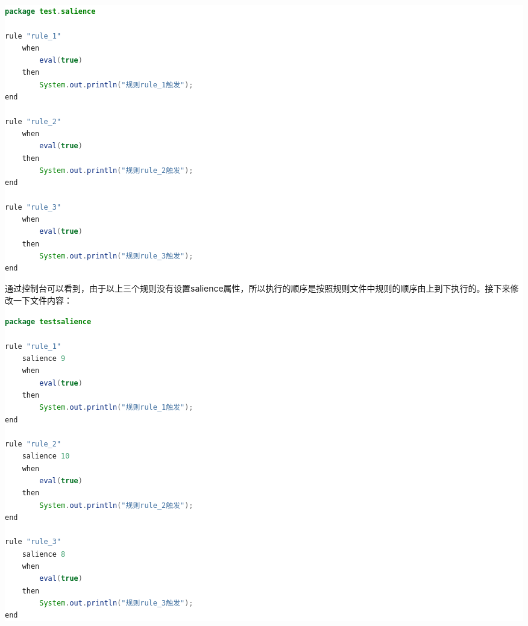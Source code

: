 ```java
package test.salience

rule "rule_1"
    when
        eval(true)
    then
        System.out.println("规则rule_1触发");
end
    
rule "rule_2"
    when
        eval(true)
    then
        System.out.println("规则rule_2触发");
end

rule "rule_3"
    when
        eval(true)
    then
        System.out.println("规则rule_3触发");
end
```



通过控制台可以看到，由于以上三个规则没有设置salience属性，所以执行的顺序是按照规则文件中规则的顺序由上到下执行的。接下来修改一下文件内容：

```java
package testsalience

rule "rule_1"
    salience 9
    when
        eval(true)
    then
        System.out.println("规则rule_1触发");
end

rule "rule_2"
    salience 10
    when
        eval(true)
    then
        System.out.println("规则rule_2触发");
end

rule "rule_3"
    salience 8
    when
        eval(true)
    then
        System.out.println("规则rule_3触发");
end
```
